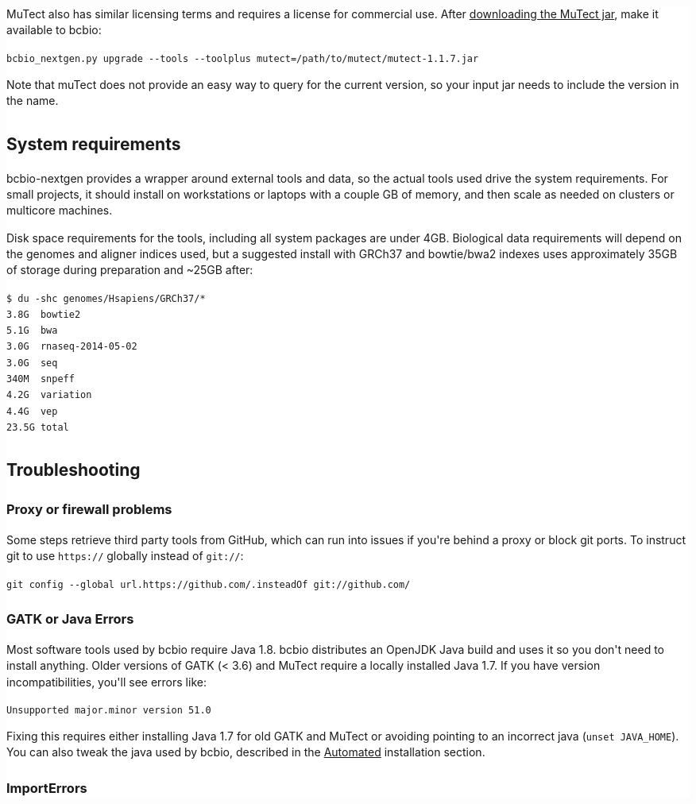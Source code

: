 MuTect also has similar licensing terms and requires a license for commercial use. After [downloading the MuTect jar](https://www.broadinstitute.org/gatk/download/), make it available to bcbio:
```shell
bcbio_nextgen.py upgrade --tools --toolplus mutect=/path/to/mutect/mutect-1.1.7.jar
```
Note that muTect does not provide an easy way to query for the current version, so your input jar needs to include the version in the name.

## System requirements

bcbio-nextgen provides a wrapper around external tools and data, so the actual tools used drive the system requirements. For small projects, it should install on workstations or laptops with a couple GB of memory, and then scale as needed on clusters or multicore machines.

Disk space requirements for the tools, including all system packages are under 4GB. Biological data requirements will depend on the genomes and aligner indices used, but a suggested install with GRCh37 and bowtie/bwa2 indexes uses approximately 35GB of storage during preparation and ~25GB after:
```shell
$ du -shc genomes/Hsapiens/GRCh37/*
3.8G  bowtie2
5.1G  bwa
3.0G  rnaseq-2014-05-02
3.0G  seq
340M  snpeff
4.2G  variation
4.4G  vep
23.5G total
```

## Troubleshooting

### Proxy or firewall problems

Some steps retrieve third party tools from GitHub, which can run into issues if you're behind a proxy or block git ports. To instruct git to use `https://` globally instead of `git://`:
```shell
git config --global url.https://github.com/.insteadOf git://github.com/
```

### GATK or Java Errors

Most software tools used by bcbio require Java 1.8. bcbio distributes an OpenJDK Java build and uses it so you don't need to install anything. Older versions of GATK (< 3.6) and MuTect require a locally installed Java 1.7. If you have version incompatibilities, you'll see errors like:
```
Unsupported major.minor version 51.0
```
Fixing this requires either installing Java 1.7 for old GATK and MuTect or avoiding pointing to an incorrect java (`unset JAVA_HOME`). You can also tweak the java used by bcbio, described in the [Automated](#automated) installation section.

### ImportErrors
